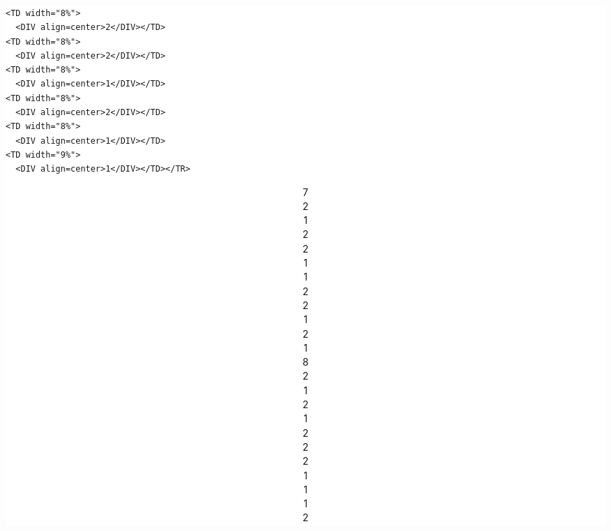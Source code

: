     <TD width="8%">
      <DIV align=center>2</DIV></TD>
    <TD width="8%">
      <DIV align=center>2</DIV></TD>
    <TD width="8%">
      <DIV align=center>1</DIV></TD>
    <TD width="8%">
      <DIV align=center>2</DIV></TD>
    <TD width="8%">
      <DIV align=center>1</DIV></TD>
    <TD width="9%">
      <DIV align=center>1</DIV></TD></TR>
  <TR>
    <TD width="12%">
      <DIV align=center>7</DIV></TD>
    <TD width="9%">
      <DIV align=center>2</DIV></TD>
    <TD width="8%">
      <DIV align=center>1</DIV></TD>
    <TD width="8%">
      <DIV align=center>2</DIV></TD>
    <TD width="7%">
      <DIV align=center>2</DIV></TD>
    <TD width="7%">
      <DIV align=center>1</DIV></TD>
    <TD width="8%">
      <DIV align=center>1</DIV></TD>
    <TD width="8%">
      <DIV align=center>2</DIV></TD>
    <TD width="8%">
      <DIV align=center>2</DIV></TD>
    <TD width="8%">
      <DIV align=center>1</DIV></TD>
    <TD width="8%">
      <DIV align=center>2</DIV></TD>
    <TD width="9%">
      <DIV align=center>1</DIV></TD></TR>
  <TR>
    <TD width="12%">
      <DIV align=center>8</DIV></TD>
    <TD width="9%">
      <DIV align=center>2</DIV></TD>
    <TD width="8%">
      <DIV align=center>1</DIV></TD>
    <TD width="8%">
      <DIV align=center>2</DIV></TD>
    <TD width="7%">
      <DIV align=center>1</DIV></TD>
    <TD width="7%">
      <DIV align=center>2</DIV></TD>
    <TD width="8%">
      <DIV align=center>2</DIV></TD>
    <TD width="8%">
      <DIV align=center>2</DIV></TD>
    <TD width="8%">
      <DIV align=center>1</DIV></TD>
    <TD width="8%">
      <DIV align=center>1</DIV></TD>
    <TD width="8%">
      <DIV align=center>1</DIV></TD>
    <TD width="9%">
      <DIV align=center>2</DIV></TD></TR>
  <TR>
    <TD width="12%">